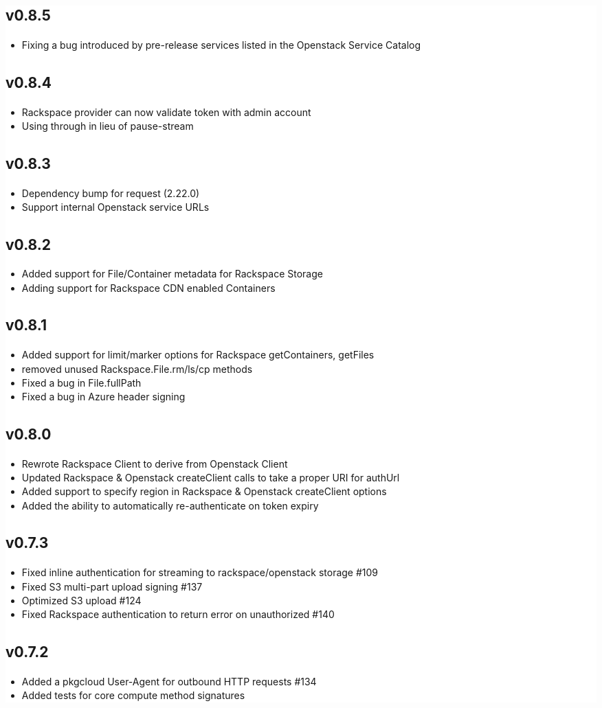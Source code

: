 ## v0.8.5
* Fixing a bug introduced by pre-release services listed in the Openstack Service Catalog

## v0.8.4
* Rackspace provider can now validate token with admin account
* Using through in lieu of pause-stream

## v0.8.3
* Dependency bump for request (2.22.0)
* Support internal Openstack service URLs

## v0.8.2
* Added support for File/Container metadata for Rackspace Storage
* Adding support for Rackspace CDN enabled Containers

## v0.8.1
* Added support for limit/marker options for Rackspace getContainers, getFiles
* removed unused Rackspace.File.rm/ls/cp methods
* Fixed a bug in File.fullPath
* Fixed a bug in Azure header signing

## v0.8.0
* Rewrote Rackspace Client to derive from Openstack Client
* Updated Rackspace & Openstack createClient calls to take a proper URI for authUrl
* Added support to specify region in Rackspace & Openstack createClient options
* Added the ability to automatically re-authenticate on token expiry

## v0.7.3
* Fixed inline authentication for streaming to rackspace/openstack storage #109
* Fixed S3 multi-part upload signing #137
* Optimized S3 upload #124
* Fixed Rackspace authentication to return error on unauthorized #140

## v0.7.2
* Added a pkgcloud User-Agent for outbound HTTP requests #134
* Added tests for core compute method signatures
